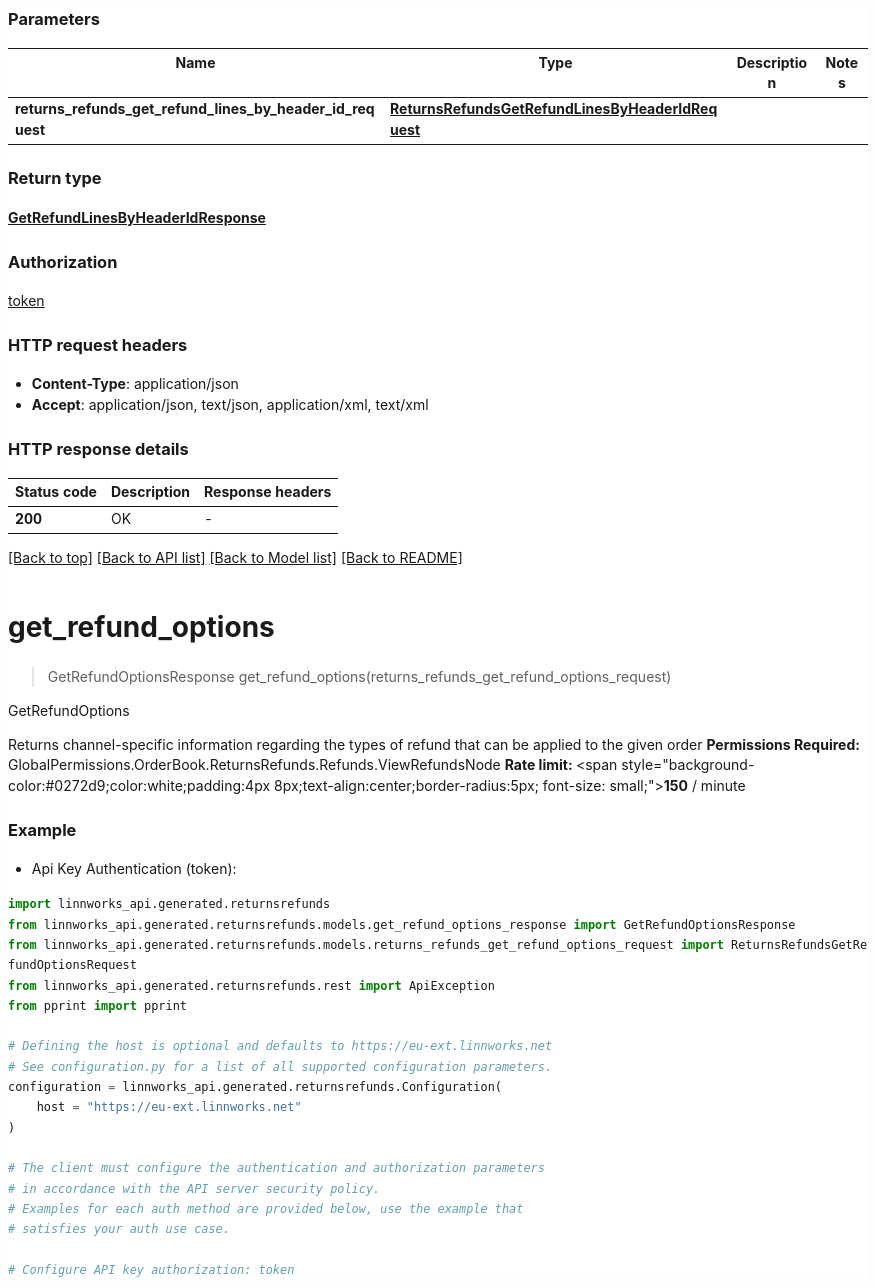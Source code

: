 

### Parameters


Name | Type | Description  | Notes
------------- | ------------- | ------------- | -------------
 **returns_refunds_get_refund_lines_by_header_id_request** | [**ReturnsRefundsGetRefundLinesByHeaderIdRequest**](ReturnsRefundsGetRefundLinesByHeaderIdRequest.md)|  | 

### Return type

[**GetRefundLinesByHeaderIdResponse**](GetRefundLinesByHeaderIdResponse.md)

### Authorization

[token](../README.md#token)

### HTTP request headers

 - **Content-Type**: application/json
 - **Accept**: application/json, text/json, application/xml, text/xml

### HTTP response details

| Status code | Description | Response headers |
|-------------|-------------|------------------|
**200** | OK |  -  |

[[Back to top]](#) [[Back to API list]](../README.md#documentation-for-api-endpoints) [[Back to Model list]](../README.md#documentation-for-models) [[Back to README]](../README.md)

# **get_refund_options**
> GetRefundOptionsResponse get_refund_options(returns_refunds_get_refund_options_request)

GetRefundOptions

Returns channel-specific information regarding the types of refund that can be applied to the given order <b>Permissions Required: </b> GlobalPermissions.OrderBook.ReturnsRefunds.Refunds.ViewRefundsNode <b>Rate limit: </b><span style=\"background-color:#0272d9;color:white;padding:4px 8px;text-align:center;border-radius:5px; font-size: small;\"><b>150</b></span> / minute

### Example

* Api Key Authentication (token):

```python
import linnworks_api.generated.returnsrefunds
from linnworks_api.generated.returnsrefunds.models.get_refund_options_response import GetRefundOptionsResponse
from linnworks_api.generated.returnsrefunds.models.returns_refunds_get_refund_options_request import ReturnsRefundsGetRefundOptionsRequest
from linnworks_api.generated.returnsrefunds.rest import ApiException
from pprint import pprint

# Defining the host is optional and defaults to https://eu-ext.linnworks.net
# See configuration.py for a list of all supported configuration parameters.
configuration = linnworks_api.generated.returnsrefunds.Configuration(
    host = "https://eu-ext.linnworks.net"
)

# The client must configure the authentication and authorization parameters
# in accordance with the API server security policy.
# Examples for each auth method are provided below, use the example that
# satisfies your auth use case.

# Configure API key authorization: token
```
